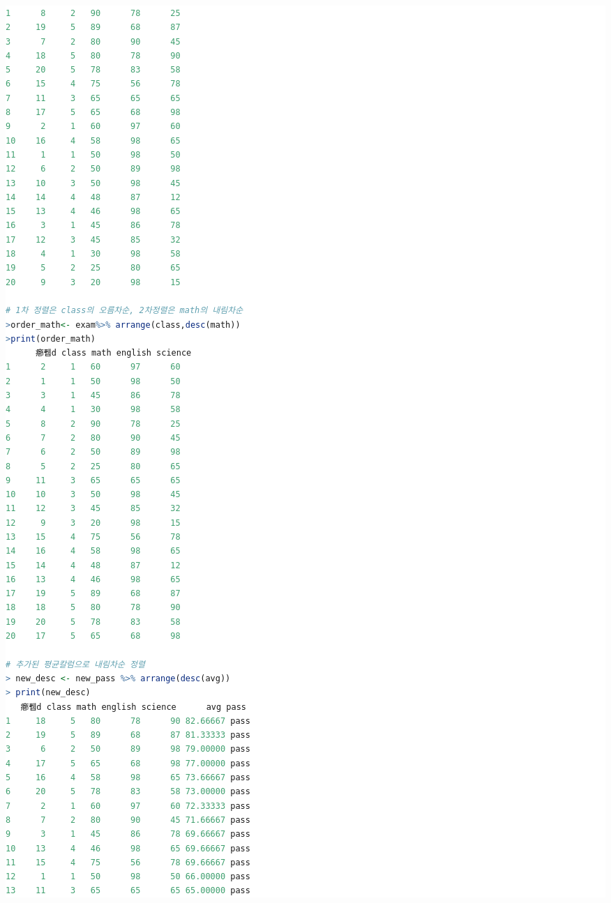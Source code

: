 ~~~R
1      8     2   90      78      25
2     19     5   89      68      87
3      7     2   80      90      45
4     18     5   80      78      90
5     20     5   78      83      58
6     15     4   75      56      78
7     11     3   65      65      65
8     17     5   65      68      98
9      2     1   60      97      60
10    16     4   58      98      65
11     1     1   50      98      50
12     6     2   50      89      98
13    10     3   50      98      45
14    14     4   48      87      12
15    13     4   46      98      65
16     3     1   45      86      78
17    12     3   45      85      32
18     4     1   30      98      58
19     5     2   25      80      65
20     9     3   20      98      15

# 1차 정렬은 class의 오름차순, 2차정렬은 math의 내림차순
>order_math<- exam%>% arrange(class,desc(math))
>print(order_math)  
      癤퓁d class math english science
1      2     1   60      97      60
2      1     1   50      98      50
3      3     1   45      86      78
4      4     1   30      98      58
5      8     2   90      78      25
6      7     2   80      90      45
7      6     2   50      89      98
8      5     2   25      80      65
9     11     3   65      65      65
10    10     3   50      98      45
11    12     3   45      85      32
12     9     3   20      98      15
13    15     4   75      56      78
14    16     4   58      98      65
15    14     4   48      87      12
16    13     4   46      98      65
17    19     5   89      68      87
18    18     5   80      78      90
19    20     5   78      83      58
20    17     5   65      68      98
  
# 추가된 평균칼럼으로 내림차순 정렬
> new_desc <- new_pass %>% arrange(desc(avg))
> print(new_desc)
   癤퓁d class math english science      avg pass
1     18     5   80      78      90 82.66667 pass
2     19     5   89      68      87 81.33333 pass
3      6     2   50      89      98 79.00000 pass
4     17     5   65      68      98 77.00000 pass
5     16     4   58      98      65 73.66667 pass
6     20     5   78      83      58 73.00000 pass
7      2     1   60      97      60 72.33333 pass
8      7     2   80      90      45 71.66667 pass
9      3     1   45      86      78 69.66667 pass
10    13     4   46      98      65 69.66667 pass
11    15     4   75      56      78 69.66667 pass
12     1     1   50      98      50 66.00000 pass
13    11     3   65      65      65 65.00000 pass
~~~